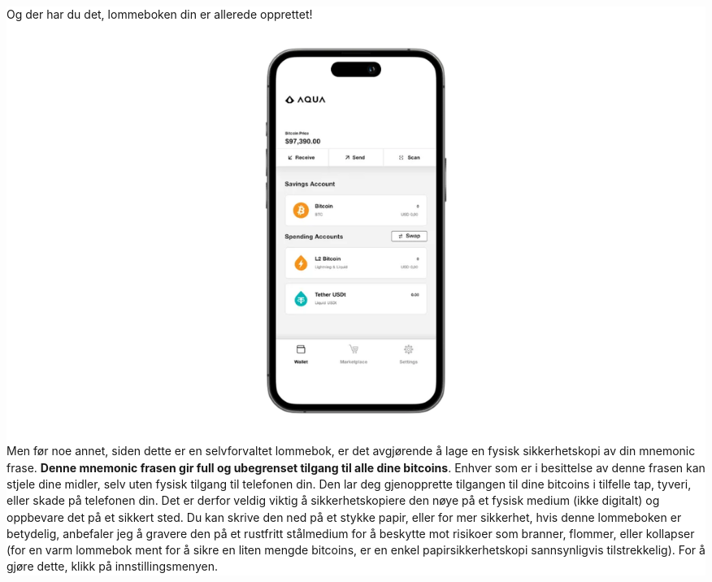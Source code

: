 Og der har du det, lommeboken din er allerede opprettet!

![AQUA](assets/fr/08.webp)

Men før noe annet, siden dette er en selvforvaltet lommebok, er det avgjørende å lage en fysisk sikkerhetskopi av din mnemonic frase. **Denne mnemonic frasen gir full og ubegrenset tilgang til alle dine bitcoins**. Enhver som er i besittelse av denne frasen kan stjele dine midler, selv uten fysisk tilgang til telefonen din.
Den lar deg gjenopprette tilgangen til dine bitcoins i tilfelle tap, tyveri, eller skade på telefonen din. Det er derfor veldig viktig å sikkerhetskopiere den nøye på et fysisk medium (ikke digitalt) og oppbevare det på et sikkert sted. Du kan skrive den ned på et stykke papir, eller for mer sikkerhet, hvis denne lommeboken er betydelig, anbefaler jeg å gravere den på et rustfritt stålmedium for å beskytte mot risikoer som branner, flommer, eller kollapser (for en varm lommebok ment for å sikre en liten mengde bitcoins, er en enkel papirsikkerhetskopi sannsynligvis tilstrekkelig).
For å gjøre dette, klikk på innstillingsmenyen.
